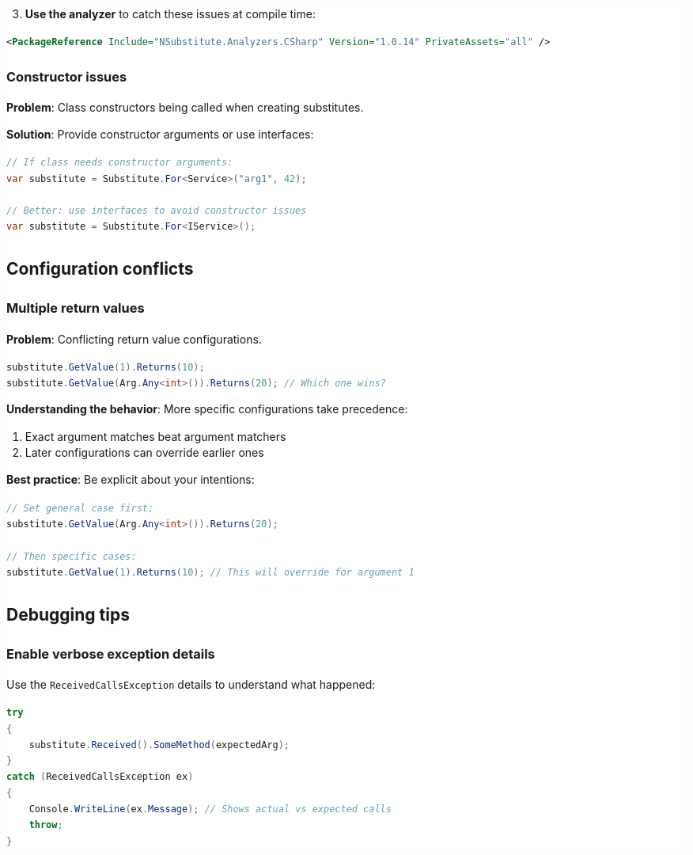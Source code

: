 3. **Use the analyzer** to catch these issues at compile time:

```xml
<PackageReference Include="NSubstitute.Analyzers.CSharp" Version="1.0.14" PrivateAssets="all" />
```

### Constructor issues

**Problem**: Class constructors being called when creating substitutes.

**Solution**: Provide constructor arguments or use interfaces:

```csharp
// If class needs constructor arguments:
var substitute = Substitute.For<Service>("arg1", 42);

// Better: use interfaces to avoid constructor issues
var substitute = Substitute.For<IService>();
```

## Configuration conflicts

### Multiple return values

**Problem**: Conflicting return value configurations.

```csharp
substitute.GetValue(1).Returns(10);
substitute.GetValue(Arg.Any<int>()).Returns(20); // Which one wins?
```

**Understanding the behavior**: More specific configurations take precedence:
1. Exact argument matches beat argument matchers
2. Later configurations can override earlier ones

**Best practice**: Be explicit about your intentions:

```csharp
// Set general case first:
substitute.GetValue(Arg.Any<int>()).Returns(20);

// Then specific cases:
substitute.GetValue(1).Returns(10); // This will override for argument 1
```

## Debugging tips

### Enable verbose exception details

Use the `ReceivedCallsException` details to understand what happened:

```csharp
try
{
    substitute.Received().SomeMethod(expectedArg);
}
catch (ReceivedCallsException ex)
{
    Console.WriteLine(ex.Message); // Shows actual vs expected calls
    throw;
}
```
